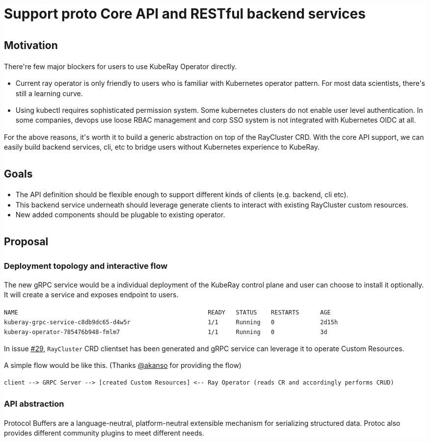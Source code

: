 
# Support proto Core API and RESTful backend services

## Motivation

There're few major blockers for users to use KubeRay Operator directly.

- Current ray operator is only friendly to users who is familiar with Kubernetes operator pattern. For most data scientists, there's still a learning curve.

- Using kubectl requires sophisticated permission system. Some kubernetes clusters do not enable user level authentication. In some companies, devops use loose RBAC management and corp SSO system is not integrated with Kubernetes OIDC at all.

For the above reasons, it's worth it to build a generic abstraction on top of the RayCluster CRD. With the core API support, we can easily build backend services, cli, etc to bridge users without Kubernetes experience to KubeRay.

## Goals

- The API definition should be flexible enough to support different kinds of clients (e.g. backend, cli etc).
- This backend service underneath should leverage generate clients to interact with existing RayCluster custom resources.
- New added components should be plugable to existing operator.

## Proposal

### Deployment topology and interactive flow

The new gRPC service would be a individual deployment of the KubeRay control plane and user can choose to install it optionally. It will create a service and exposes endpoint to users.

```text
NAME                                                      READY   STATUS    RESTARTS      AGE
kuberay-grpc-service-c8db9dc65-d4w5r                      1/1     Running   0             2d15h
kuberay-operator-785476b948-fmlm7                         1/1     Running   0             3d
```

In issue [#29](https://github.com/ray-project/kuberay/issues/29), `RayCluster` CRD clientset has been generated and gRPC service can leverage it to operate Custom Resources.

A simple flow would be like this. (Thanks [@akanso](https://github.com/akanso) for providing the flow)

```text
client --> GRPC Server --> [created Custom Resources] <-- Ray Operator (reads CR and accordingly performs CRUD)
```

### API abstraction

Protocol Buffers are a language-neutral, platform-neutral extensible mechanism for serializing structured data. Protoc also provides different community plugins to meet different needs.
